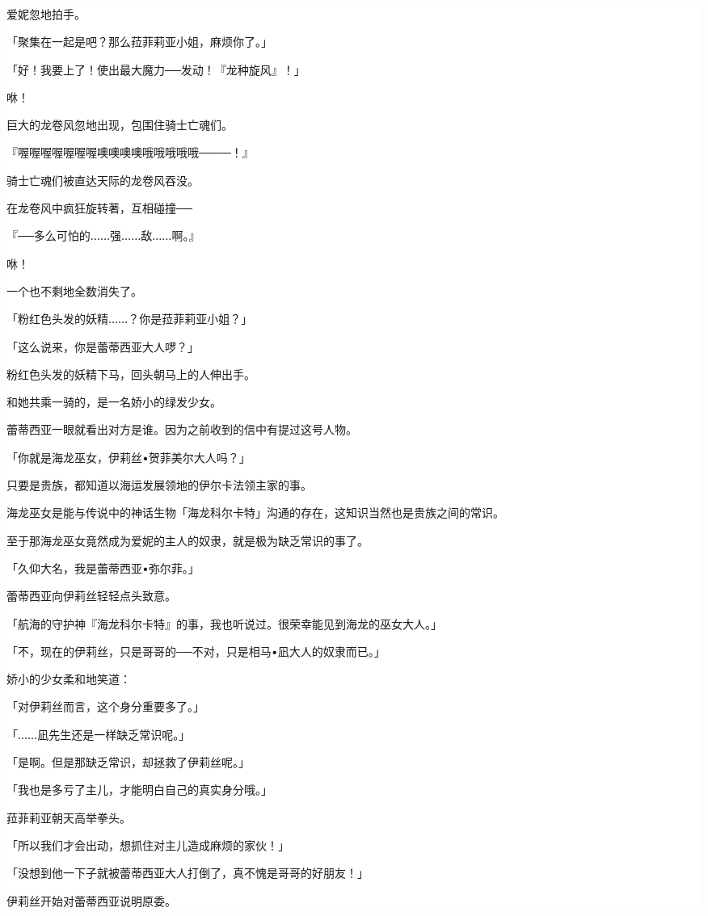 爱妮忽地拍手。

「聚集在一起是吧？那么菈菲莉亚小姐，麻烦你了。」

「好！我要上了！使出最大魔力──发动！『龙种旋风』！」

咻！

巨大的龙卷风忽地出现，包围住骑士亡魂们。

『喔喔喔喔喔喔喔噢噢噢噢哦哦哦哦哦────！』

骑士亡魂们被直达天际的龙卷风吞没。

在龙卷风中疯狂旋转著，互相碰撞──

『──多么可怕的……强……敌……啊。』

咻！

一个也不剩地全数消失了。

「粉红色头发的妖精……？你是菈菲莉亚小姐？」

「这么说来，你是蕾蒂西亚大人啰？」

粉红色头发的妖精下马，回头朝马上的人伸出手。

和她共乘一骑的，是一名娇小的绿发少女。

蕾蒂西亚一眼就看出对方是谁。因为之前收到的信中有提过这号人物。

「你就是海龙巫女，伊莉丝•贺菲美尔大人吗？」

只要是贵族，都知道以海运发展领地的伊尔卡法领主家的事。

海龙巫女是能与传说中的神话生物「海龙科尔卡特」沟通的存在，这知识当然也是贵族之间的常识。

至于那海龙巫女竟然成为爱妮的主人的奴隶，就是极为缺乏常识的事了。

「久仰大名，我是蕾蒂西亚•弥尔菲。」

蕾蒂西亚向伊莉丝轻轻点头致意。

「航海的守护神『海龙科尔卡特』的事，我也听说过。很荣幸能见到海龙的巫女大人。」

「不，现在的伊莉丝，只是哥哥的──不对，只是相马•凪大人的奴隶而已。」

娇小的少女柔和地笑道：

「对伊莉丝而言，这个身分重要多了。」

「……凪先生还是一样缺乏常识呢。」

「是啊。但是那缺乏常识，却拯救了伊莉丝呢。」

「我也是多亏了主儿，才能明白自己的真实身分哦。」

菈菲莉亚朝天高举拳头。

「所以我们才会出动，想抓住对主儿造成麻烦的家伙！」

「没想到他一下子就被蕾蒂西亚大人打倒了，真不愧是哥哥的好朋友！」

伊莉丝开始对蕾蒂西亚说明原委。
